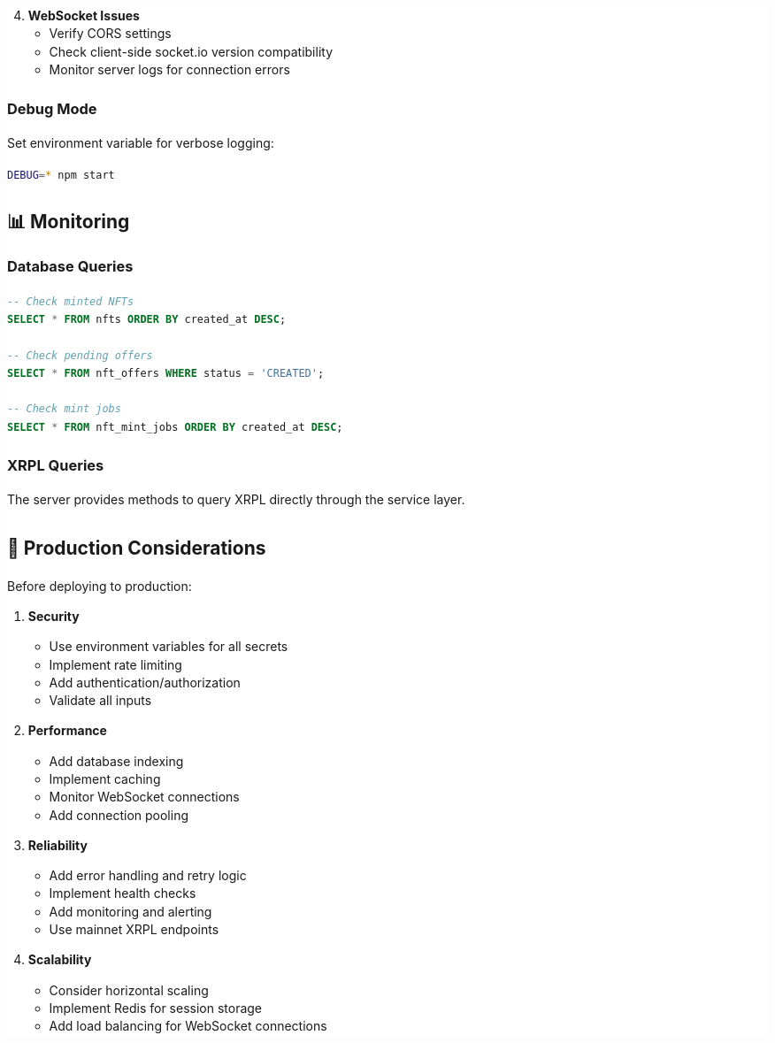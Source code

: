 4. **WebSocket Issues**
   - Verify CORS settings
   - Check client-side socket.io version compatibility
   - Monitor server logs for connection errors

### Debug Mode
Set environment variable for verbose logging:
```bash
DEBUG=* npm start
```

## 📊 Monitoring

### Database Queries
```sql
-- Check minted NFTs
SELECT * FROM nfts ORDER BY created_at DESC;

-- Check pending offers
SELECT * FROM nft_offers WHERE status = 'CREATED';

-- Check mint jobs
SELECT * FROM nft_mint_jobs ORDER BY created_at DESC;
```

### XRPL Queries
The server provides methods to query XRPL directly through the service layer.

## 🎯 Production Considerations

Before deploying to production:

1. **Security**
   - Use environment variables for all secrets
   - Implement rate limiting
   - Add authentication/authorization
   - Validate all inputs

2. **Performance**
   - Add database indexing
   - Implement caching
   - Monitor WebSocket connections
   - Add connection pooling

3. **Reliability**
   - Add error handling and retry logic
   - Implement health checks
   - Add monitoring and alerting
   - Use mainnet XRPL endpoints

4. **Scalability**
   - Consider horizontal scaling
   - Implement Redis for session storage
   - Add load balancing for WebSocket connections
